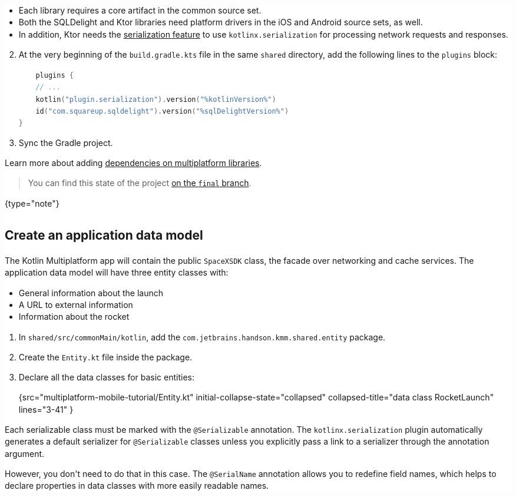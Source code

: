    * Each library requires a core artifact in the common source set.
   * Both the SQLDelight and Ktor libraries need platform drivers in the iOS and Android source sets, as well.
   * In addition, Ktor needs the [serialization feature](https://ktor.io/docs/serialization-client.html) to use
     `kotlinx.serialization` for processing network requests and responses.

2. At the very beginning of the `build.gradle.kts` file in the same `shared` directory, add the following lines to the
   `plugins` block:

   ```kotlin
       plugins {
       // ...
       kotlin("plugin.serialization").version("%kotlinVersion%")
       id("com.squareup.sqldelight").version("%sqlDelightVersion%")
   }
   ```

3. Sync the Gradle project.

Learn more about adding [dependencies on multiplatform libraries](multiplatform-add-dependencies.md).

> You can find this state of the project [on the `final` branch](https://github.com/kotlin-hands-on/kmm-networking-and-data-storage/tree/final).
>
{type="note"}

## Create an application data model

The Kotlin Multiplatform app will contain the public `SpaceXSDK` class, the facade over networking and cache services.
The application data model will have three entity classes with:

* General information about the launch
* A URL to external information
* Information about the rocket

1. In `shared/src/commonMain/kotlin`, add the `com.jetbrains.handson.kmm.shared.entity` package.
2. Create the `Entity.kt` file inside the package.
3. Declare all the data classes for basic entities:

   ```kotlin
   ```
   {src="multiplatform-mobile-tutorial/Entity.kt" initial-collapse-state="collapsed" collapsed-title="data class RocketLaunch" lines="3-41" }

Each serializable class must be marked with the `@Serializable` annotation. The `kotlinx.serialization` plugin
automatically generates a default serializer for `@Serializable` classes unless you explicitly pass a link to a
serializer through the annotation argument.

However, you don't need to do that in this case. The `@SerialName` annotation allows you to redefine field names, which helps
to declare properties in data classes with more easily readable names.
